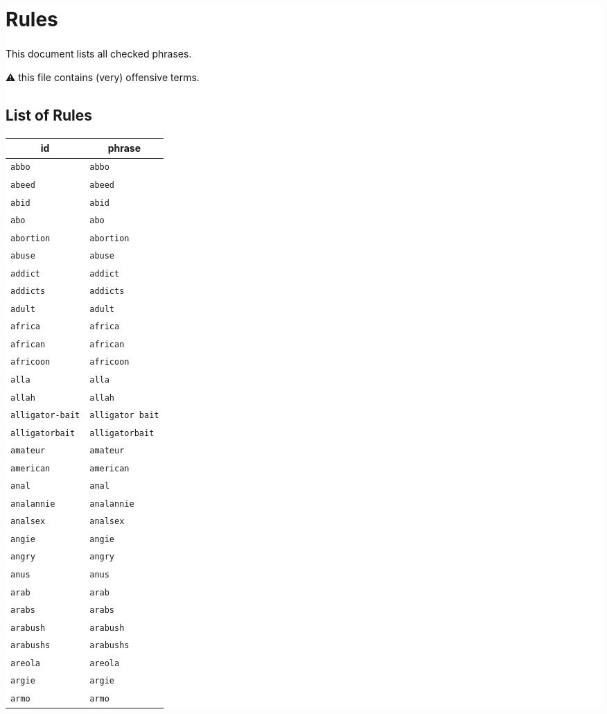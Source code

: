 # Rules

This document lists all checked phrases.

⚠️ this file contains (very) offensive terms.

## List of Rules

| id                                | phrase                            |
| --------------------------------- | --------------------------------- |
| `abbo`                            | `abbo`                            |
| `abeed`                           | `abeed`                           |
| `abid`                            | `abid`                            |
| `abo`                             | `abo`                             |
| `abortion`                        | `abortion`                        |
| `abuse`                           | `abuse`                           |
| `addict`                          | `addict`                          |
| `addicts`                         | `addicts`                         |
| `adult`                           | `adult`                           |
| `africa`                          | `africa`                          |
| `african`                         | `african`                         |
| `africoon`                        | `africoon`                        |
| `alla`                            | `alla`                            |
| `allah`                           | `allah`                           |
| `alligator-bait`                  | `alligator bait`                  |
| `alligatorbait`                   | `alligatorbait`                   |
| `amateur`                         | `amateur`                         |
| `american`                        | `american`                        |
| `anal`                            | `anal`                            |
| `analannie`                       | `analannie`                       |
| `analsex`                         | `analsex`                         |
| `angie`                           | `angie`                           |
| `angry`                           | `angry`                           |
| `anus`                            | `anus`                            |
| `arab`                            | `arab`                            |
| `arabs`                           | `arabs`                           |
| `arabush`                         | `arabush`                         |
| `arabushs`                        | `arabushs`                        |
| `areola`                          | `areola`                          |
| `argie`                           | `argie`                           |
| `armo`                            | `armo`                            |